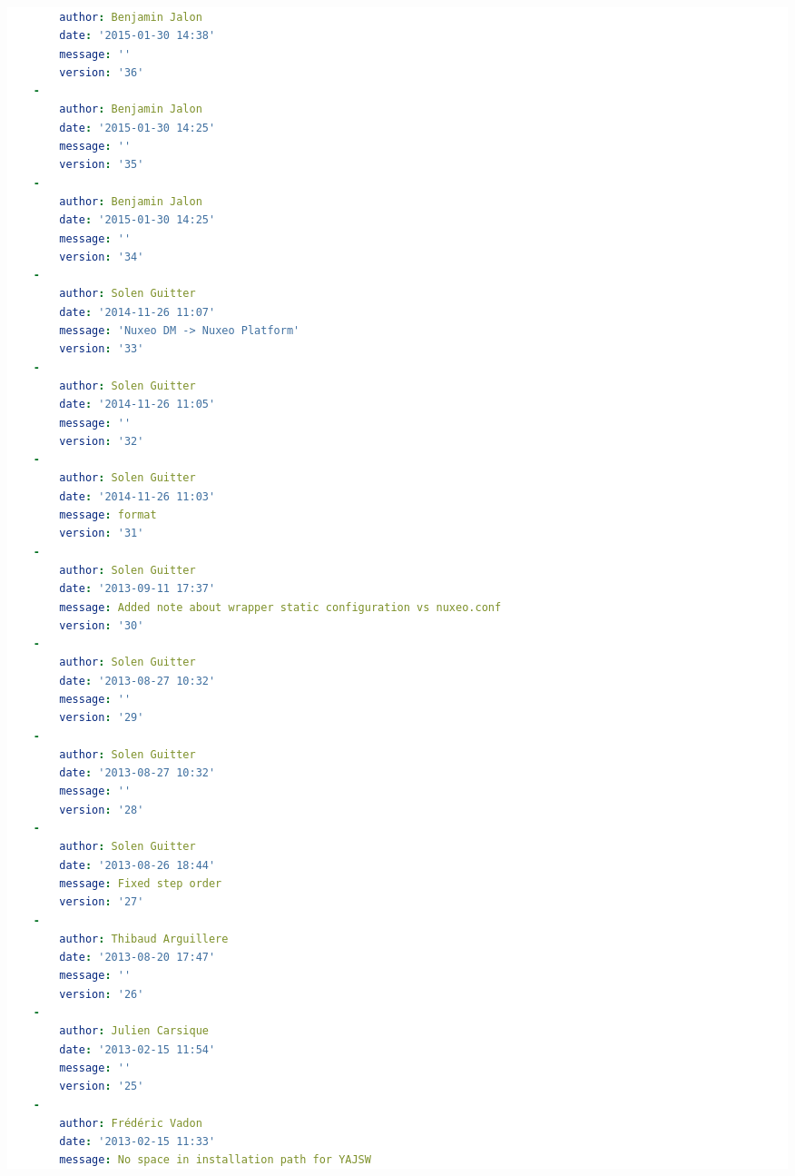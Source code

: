 ```yaml
        author: Benjamin Jalon
        date: '2015-01-30 14:38'
        message: ''
        version: '36'
    -
        author: Benjamin Jalon
        date: '2015-01-30 14:25'
        message: ''
        version: '35'
    -
        author: Benjamin Jalon
        date: '2015-01-30 14:25'
        message: ''
        version: '34'
    -
        author: Solen Guitter
        date: '2014-11-26 11:07'
        message: 'Nuxeo DM -> Nuxeo Platform'
        version: '33'
    -
        author: Solen Guitter
        date: '2014-11-26 11:05'
        message: ''
        version: '32'
    -
        author: Solen Guitter
        date: '2014-11-26 11:03'
        message: format
        version: '31'
    -
        author: Solen Guitter
        date: '2013-09-11 17:37'
        message: Added note about wrapper static configuration vs nuxeo.conf
        version: '30'
    -
        author: Solen Guitter
        date: '2013-08-27 10:32'
        message: ''
        version: '29'
    -
        author: Solen Guitter
        date: '2013-08-27 10:32'
        message: ''
        version: '28'
    -
        author: Solen Guitter
        date: '2013-08-26 18:44'
        message: Fixed step order
        version: '27'
    -
        author: Thibaud Arguillere
        date: '2013-08-20 17:47'
        message: ''
        version: '26'
    -
        author: Julien Carsique
        date: '2013-02-15 11:54'
        message: ''
        version: '25'
    -
        author: Frédéric Vadon
        date: '2013-02-15 11:33'
        message: No space in installation path for YAJSW
```